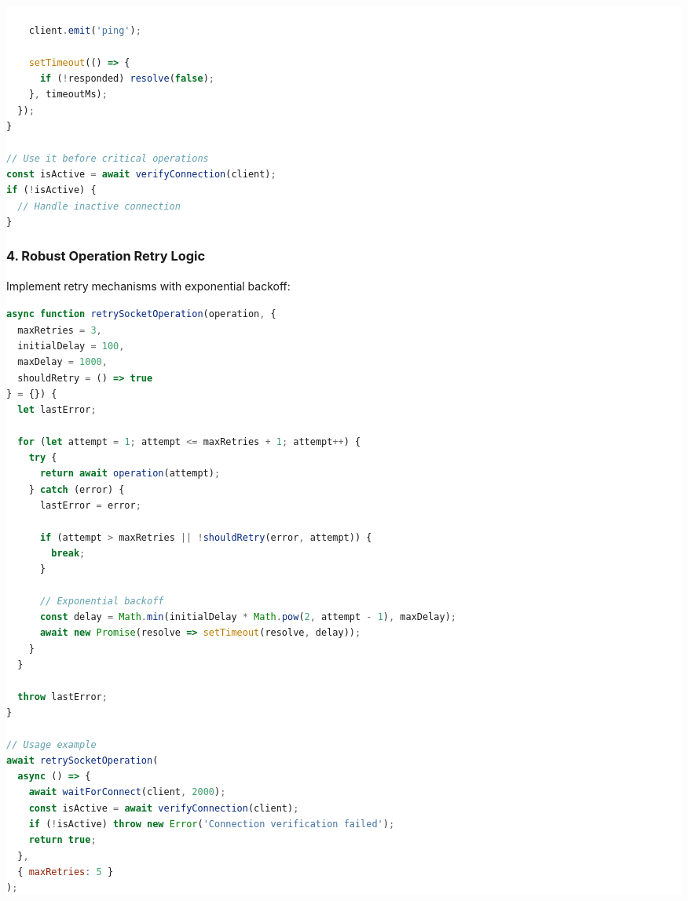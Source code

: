 ```javascript
    
    client.emit('ping');
    
    setTimeout(() => {
      if (!responded) resolve(false);
    }, timeoutMs);
  });
}

// Use it before critical operations
const isActive = await verifyConnection(client);
if (!isActive) {
  // Handle inactive connection
}
```

### 4. Robust Operation Retry Logic

Implement retry mechanisms with exponential backoff:

```javascript
async function retrySocketOperation(operation, {
  maxRetries = 3,
  initialDelay = 100,
  maxDelay = 1000,
  shouldRetry = () => true
} = {}) {
  let lastError;
  
  for (let attempt = 1; attempt <= maxRetries + 1; attempt++) {
    try {
      return await operation(attempt);
    } catch (error) {
      lastError = error;
      
      if (attempt > maxRetries || !shouldRetry(error, attempt)) {
        break;
      }
      
      // Exponential backoff
      const delay = Math.min(initialDelay * Math.pow(2, attempt - 1), maxDelay);
      await new Promise(resolve => setTimeout(resolve, delay));
    }
  }
  
  throw lastError;
}

// Usage example
await retrySocketOperation(
  async () => {
    await waitForConnect(client, 2000);
    const isActive = await verifyConnection(client);
    if (!isActive) throw new Error('Connection verification failed');
    return true;
  },
  { maxRetries: 5 }
);
```
